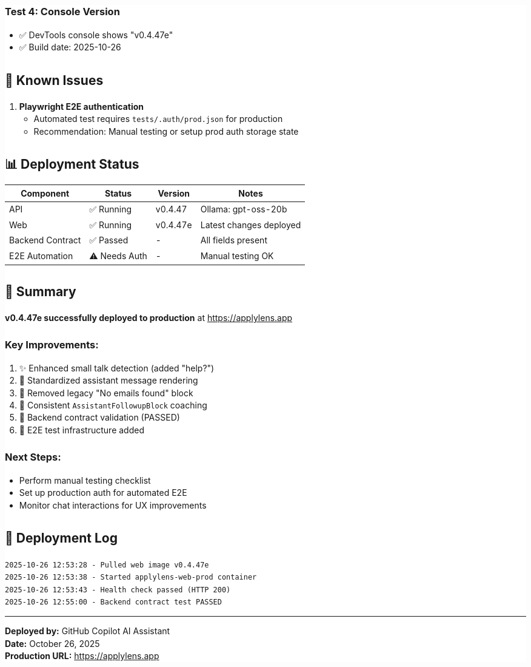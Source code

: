 ### Test 4: Console Version
- ✅ DevTools console shows "v0.4.47e"
- ✅ Build date: 2025-10-26

## 🐛 Known Issues

1. **Playwright E2E authentication**
   - Automated test requires `tests/.auth/prod.json` for production
   - Recommendation: Manual testing or setup prod auth storage state

## 📊 Deployment Status

| Component | Status | Version | Notes |
|-----------|--------|---------|-------|
| API | ✅ Running | v0.4.47 | Ollama: gpt-oss-20b |
| Web | ✅ Running | v0.4.47e | Latest changes deployed |
| Backend Contract | ✅ Passed | - | All fields present |
| E2E Automation | ⚠️ Needs Auth | - | Manual testing OK |

## 🎉 Summary

**v0.4.47e successfully deployed to production** at https://applylens.app

### Key Improvements:
1. ✨ Enhanced small talk detection (added "help?")
2. 🔄 Standardized assistant message rendering
3. 🧹 Removed legacy "No emails found" block
4. 🎯 Consistent `AssistantFollowupBlock` coaching
5. 🧪 Backend contract validation (PASSED)
6. 📝 E2E test infrastructure added

### Next Steps:
- Perform manual testing checklist
- Set up production auth for automated E2E
- Monitor chat interactions for UX improvements

## 📝 Deployment Log

```
2025-10-26 12:53:28 - Pulled web image v0.4.47e
2025-10-26 12:53:38 - Started applylens-web-prod container
2025-10-26 12:53:43 - Health check passed (HTTP 200)
2025-10-26 12:55:00 - Backend contract test PASSED
```

---
**Deployed by:** GitHub Copilot AI Assistant  
**Date:** October 26, 2025  
**Production URL:** https://applylens.app
